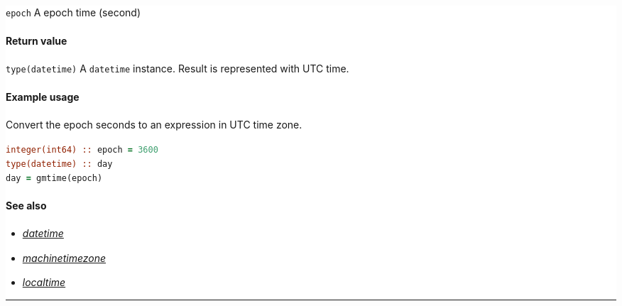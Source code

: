 `epoch` A epoch time (second)


#### Return value

`type(datetime)` A `datetime` instance.
Result is represented with UTC time.

#### Example usage

Convert the epoch seconds to an expression in UTC time zone.

```fortran
integer(int64) :: epoch = 3600
type(datetime) :: day
day = gmtime(epoch)
```

#### See also

* [*datetime*](#datetime)

* [*machinetimezone*](#machinetimezone)

* [*localtime*](#localtime)


<hr>
